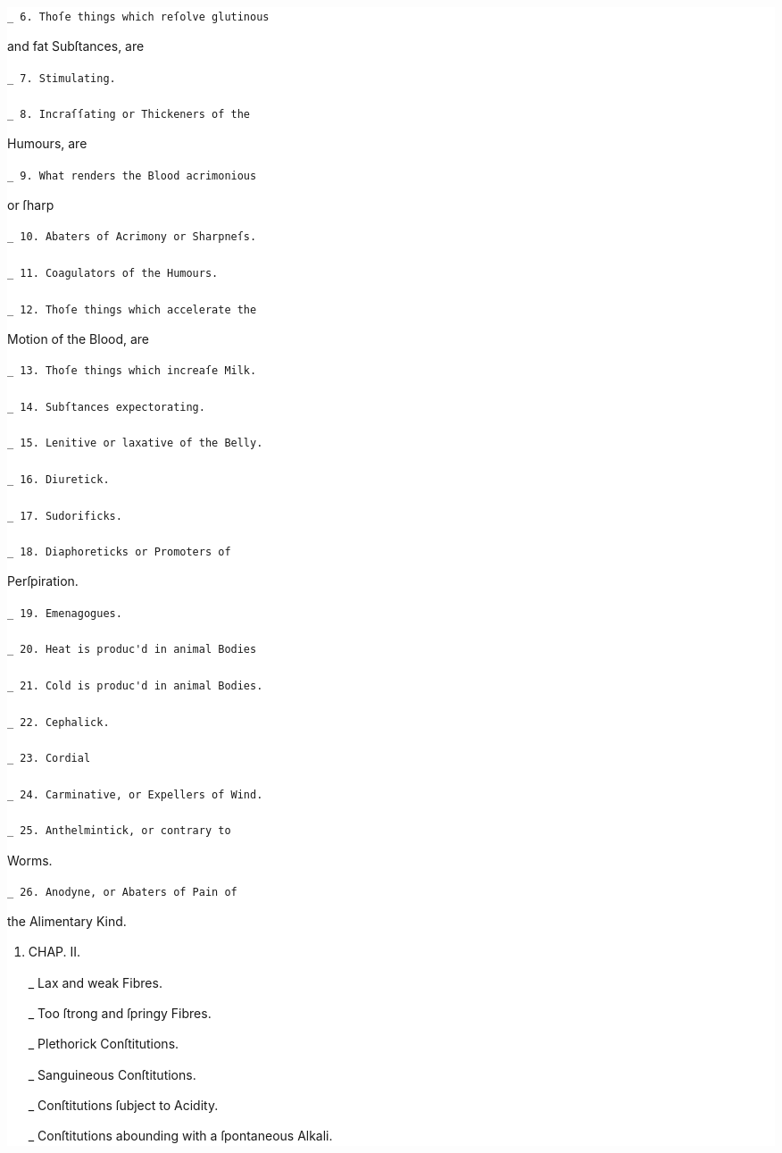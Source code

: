     _ 6. Thoſe things which reſolve glutinous
and fat Subſtances, are

    _ 7. Stimulating.

    _ 8. Incraſſating or Thickeners of the
Humours, are

    _ 9. What renders the Blood acrimonious
or ſharp

    _ 10. Abaters of Acrimony or Sharpneſs.

    _ 11. Coagulators of the Humours.

    _ 12. Thoſe things which accelerate the
Motion of the Blood, are

    _ 13. Thoſe things which increaſe Milk.

    _ 14. Subſtances expectorating.

    _ 15. Lenitive or laxative of the Belly.

    _ 16. Diuretick.

    _ 17. Sudorificks.

    _ 18. Diaphoreticks or Promoters of
Perſpiration.

    _ 19. Emenagogues.

    _ 20. Heat is produc'd in animal Bodies

    _ 21. Cold is produc'd in animal Bodies.

    _ 22. Cephalick.

    _ 23. Cordial

    _ 24. Carminative, or Expellers of Wind.

    _ 25. Anthelmintick, or contrary to
Worms.

    _ 26. Anodyne, or Abaters of Pain of
the Alimentary Kind.

1. CHAP. II.

    _ Lax and weak Fibres.

    _ Too ſtrong and ſpringy Fibres.

    _ Plethorick Conſtitutions.

    _ Sanguineous Conſtitutions.

    _ Conſtitutions ſubject to Acidity.

    _ Conſtitutions abounding with a ſpontaneous
Alkali.
